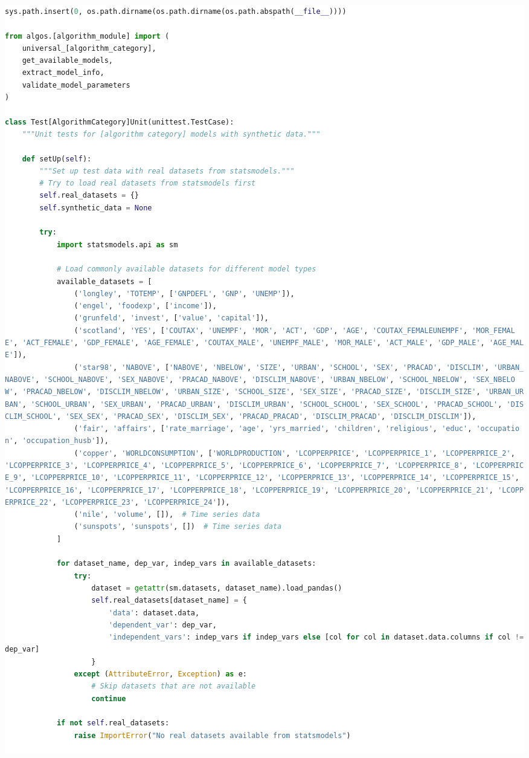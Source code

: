 ```python
sys.path.insert(0, os.path.dirname(os.path.dirname(os.path.abspath(__file__))))

from algos.[algorithm_module] import (
    universal_[algorithm_category],
    get_available_models,
    extract_model_info,
    validate_model_parameters
)

class Test[AlgorithmCategory]Unit(unittest.TestCase):
    """Unit tests for [algorithm category] models with synthetic data."""
    
    def setUp(self):
        """Set up test data with real datasets from statsmodels."""
        # Try to load real datasets from statsmodels first
        self.real_datasets = {}
        self.synthetic_data = None
        
        try:
            import statsmodels.api as sm
            
            # Load commonly available datasets for different model types
            available_datasets = [
                ('longley', 'TOTEMP', ['GNPDEFL', 'GNP', 'UNEMP']),
                ('engel', 'foodexp', ['income']),
                ('grunfeld', 'invest', ['value', 'capital']),
                ('scotland', 'YES', ['COUTAX', 'UNEMPF', 'MOR', 'ACT', 'GDP', 'AGE', 'COUTAX_FEMALEUNEMPF', 'MOR_FEMALE', 'ACT_FEMALE', 'GDP_FEMALE', 'AGE_FEMALE', 'COUTAX_MALE', 'UNEMPF_MALE', 'MOR_MALE', 'ACT_MALE', 'GDP_MALE', 'AGE_MALE']),
                ('star98', 'NABOVE', ['NABOVE', 'NBELOW', 'SIZE', 'URBAN', 'SCHOOL', 'SEX', 'PRACAD', 'DISCLIM', 'URBAN_NABOVE', 'SCHOOL_NABOVE', 'SEX_NABOVE', 'PRACAD_NABOVE', 'DISCLIM_NABOVE', 'URBAN_NBELOW', 'SCHOOL_NBELOW', 'SEX_NBELOW', 'PRACAD_NBELOW', 'DISCLIM_NBELOW', 'URBAN_SIZE', 'SCHOOL_SIZE', 'SEX_SIZE', 'PRACAD_SIZE', 'DISCLIM_SIZE', 'URBAN_URBAN', 'SCHOOL_URBAN', 'SEX_URBAN', 'PRACAD_URBAN', 'DISCLIM_URBAN', 'SCHOOL_SCHOOL', 'SEX_SCHOOL', 'PRACAD_SCHOOL', 'DISCLIM_SCHOOL', 'SEX_SEX', 'PRACAD_SEX', 'DISCLIM_SEX', 'PRACAD_PRACAD', 'DISCLIM_PRACAD', 'DISCLIM_DISCLIM']),
                ('fair', 'affairs', ['rate_marriage', 'age', 'yrs_married', 'children', 'religious', 'educ', 'occupation', 'occupation_husb']),
                ('copper', 'WORLDCONSUMPTION', ['WORLDPRODUCTION', 'LCOPPERPRICE', 'LCOPPERPRICE_1', 'LCOPPERPRICE_2', 'LCOPPERPRICE_3', 'LCOPPERPRICE_4', 'LCOPPERPRICE_5', 'LCOPPERPRICE_6', 'LCOPPERPRICE_7', 'LCOPPERPRICE_8', 'LCOPPERPRICE_9', 'LCOPPERPRICE_10', 'LCOPPERPRICE_11', 'LCOPPERPRICE_12', 'LCOPPERPRICE_13', 'LCOPPERPRICE_14', 'LCOPPERPRICE_15', 'LCOPPERPRICE_16', 'LCOPPERPRICE_17', 'LCOPPERPRICE_18', 'LCOPPERPRICE_19', 'LCOPPERPRICE_20', 'LCOPPERPRICE_21', 'LCOPPERPRICE_22', 'LCOPPERPRICE_23', 'LCOPPERPRICE_24']),
                ('nile', 'volume', []),  # Time series data
                ('sunspots', 'sunspots', [])  # Time series data
            ]
            
            for dataset_name, dep_var, indep_vars in available_datasets:
                try:
                    dataset = getattr(sm.datasets, dataset_name).load_pandas()
                    self.real_datasets[dataset_name] = {
                        'data': dataset.data,
                        'dependent_var': dep_var,
                        'independent_vars': indep_vars if indep_vars else [col for col in dataset.data.columns if col != dep_var]
                    }
                except (AttributeError, Exception) as e:
                    # Skip datasets that are not available
                    continue
            
            if not self.real_datasets:
                raise ImportError("No real datasets available from statsmodels")
                
```